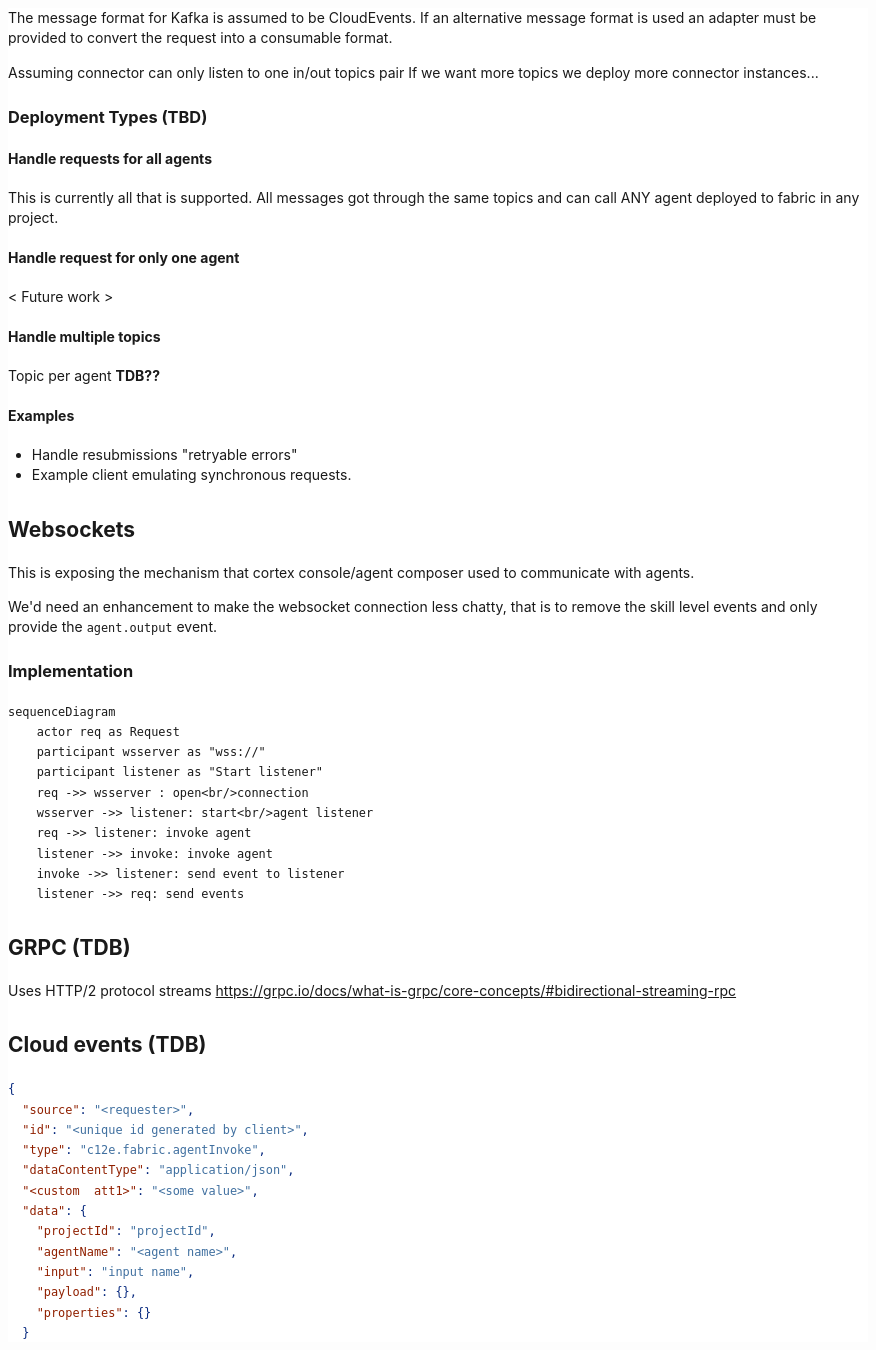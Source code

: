 The message format for Kafka is assumed to be CloudEvents.
If an alternative message format is used an adapter must be provided to convert the request into a consumable format.

Assuming connector can only listen to one in/out topics pair
If we want more topics we deploy more connector instances...

### Deployment Types (TBD)

#### Handle requests for all agents
This is currently all that is supported. All messages got through the same topics and can call ANY agent deployed to fabric in any project.

#### Handle request for only one agent
< Future work >

#### Handle multiple topics
Topic per agent __TDB??__

#### Examples
- Handle resubmissions "retryable errors"
- Example client emulating synchronous requests.
## Websockets
This is exposing the mechanism that cortex console/agent composer used to communicate with agents.

We'd need an enhancement to make the websocket connection less chatty, that is to remove the skill level events and only provide the `agent.output` event.
### Implementation

```mermaid
sequenceDiagram
    actor req as Request
    participant wsserver as "wss://"
    participant listener as "Start listener"
    req ->> wsserver : open<br/>connection
    wsserver ->> listener: start<br/>agent listener
    req ->> listener: invoke agent
    listener ->> invoke: invoke agent
    invoke ->> listener: send event to listener
    listener ->> req: send events
```

## GRPC (TDB)

Uses HTTP/2 protocol streams
https://grpc.io/docs/what-is-grpc/core-concepts/#bidirectional-streaming-rpc

## Cloud events (TDB)

```json
{
  "source": "<requester>",
  "id": "<unique id generated by client>",
  "type": "c12e.fabric.agentInvoke",
  "dataContentType": "application/json",
  "<custom  att1>": "<some value>", 
  "data": {
    "projectId": "projectId",
    "agentName": "<agent name>",
    "input": "input name",
    "payload": {},
    "properties": {}
  }
```